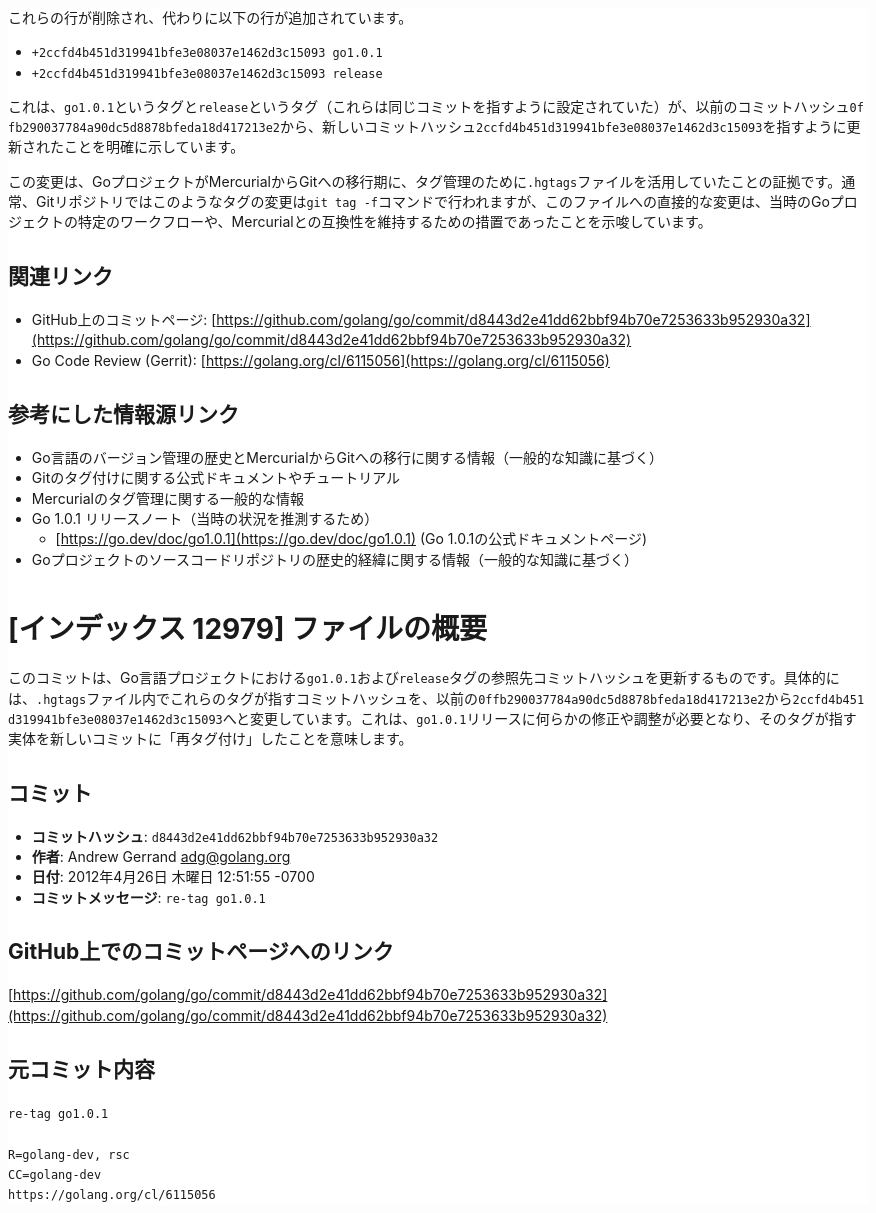 これらの行が削除され、代わりに以下の行が追加されています。

*   `+2ccfd4b451d319941bfe3e08037e1462d3c15093 go1.0.1`
*   `+2ccfd4b451d319941bfe3e08037e1462d3c15093 release`

これは、`go1.0.1`というタグと`release`というタグ（これらは同じコミットを指すように設定されていた）が、以前のコミットハッシュ`0ffb290037784a90dc5d8878bfeda18d417213e2`から、新しいコミットハッシュ`2ccfd4b451d319941bfe3e08037e1462d3c15093`を指すように更新されたことを明確に示しています。

この変更は、GoプロジェクトがMercurialからGitへの移行期に、タグ管理のために`.hgtags`ファイルを活用していたことの証拠です。通常、Gitリポジトリではこのようなタグの変更は`git tag -f`コマンドで行われますが、このファイルへの直接的な変更は、当時のGoプロジェクトの特定のワークフローや、Mercurialとの互換性を維持するための措置であったことを示唆しています。

## 関連リンク

*   GitHub上のコミットページ: [https://github.com/golang/go/commit/d8443d2e41dd62bbf94b70e7253633b952930a32](https://github.com/golang/go/commit/d8443d2e41dd62bbf94b70e7253633b952930a32)
*   Go Code Review (Gerrit): [https://golang.org/cl/6115056](https://golang.org/cl/6115056)

## 参考にした情報源リンク

*   Go言語のバージョン管理の歴史とMercurialからGitへの移行に関する情報（一般的な知識に基づく）
*   Gitのタグ付けに関する公式ドキュメントやチュートリアル
*   Mercurialのタグ管理に関する一般的な情報
*   Go 1.0.1 リリースノート（当時の状況を推測するため）
    *   [https://go.dev/doc/go1.0.1](https://go.dev/doc/go1.0.1) (Go 1.0.1の公式ドキュメントページ)
*   Goプロジェクトのソースコードリポジトリの歴史的経緯に関する情報（一般的な知識に基づく）
# [インデックス 12979] ファイルの概要

このコミットは、Go言語プロジェクトにおける`go1.0.1`および`release`タグの参照先コミットハッシュを更新するものです。具体的には、`.hgtags`ファイル内でこれらのタグが指すコミットハッシュを、以前の`0ffb290037784a90dc5d8878bfeda18d417213e2`から`2ccfd4b451d319941bfe3e08037e1462d3c15093`へと変更しています。これは、`go1.0.1`リリースに何らかの修正や調整が必要となり、そのタグが指す実体を新しいコミットに「再タグ付け」したことを意味します。

## コミット

*   **コミットハッシュ**: `d8443d2e41dd62bbf94b70e7253633b952930a32`
*   **作者**: Andrew Gerrand <adg@golang.org>
*   **日付**: 2012年4月26日 木曜日 12:51:55 -0700
*   **コミットメッセージ**: `re-tag go1.0.1`

## GitHub上でのコミットページへのリンク

[https://github.com/golang/go/commit/d8443d2e41dd62bbf94b70e7253633b952930a32](https://github.com/golang/go/commit/d8443d2e41dd62bbf94b70e7253633b952930a32)

## 元コミット内容

```
re-tag go1.0.1

R=golang-dev, rsc
CC=golang-dev
https://golang.org/cl/6115056
```
